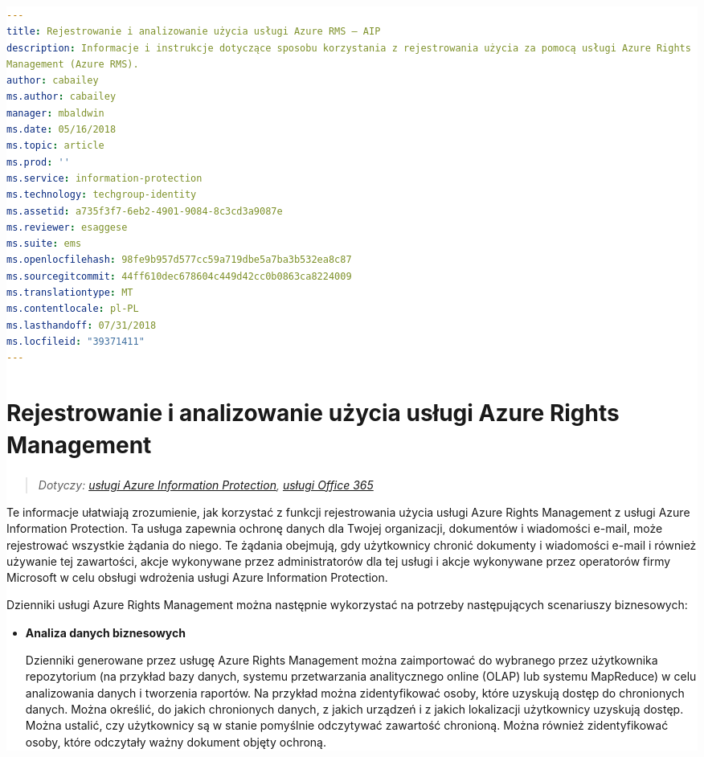 ```yaml
---
title: Rejestrowanie i analizowanie użycia usługi Azure RMS — AIP
description: Informacje i instrukcje dotyczące sposobu korzystania z rejestrowania użycia za pomocą usługi Azure Rights Management (Azure RMS).
author: cabailey
ms.author: cabailey
manager: mbaldwin
ms.date: 05/16/2018
ms.topic: article
ms.prod: ''
ms.service: information-protection
ms.technology: techgroup-identity
ms.assetid: a735f3f7-6eb2-4901-9084-8c3cd3a9087e
ms.reviewer: esaggese
ms.suite: ems
ms.openlocfilehash: 98fe9b957d577cc59a719dbe5a7ba3b532ea8c87
ms.sourcegitcommit: 44ff610dec678604c449d42cc0b0863ca8224009
ms.translationtype: MT
ms.contentlocale: pl-PL
ms.lasthandoff: 07/31/2018
ms.locfileid: "39371411"
---
```

# <a name="logging-and-analyzing-usage-of-the-azure-rights-management-service"></a>Rejestrowanie i analizowanie użycia usługi Azure Rights Management

>*Dotyczy: [usługi Azure Information Protection](https://azure.microsoft.com/pricing/details/information-protection), [usługi Office 365](http://download.microsoft.com/download/E/C/F/ECF42E71-4EC0-48FF-AA00-577AC14D5B5C/Azure_Information_Protection_licensing_datasheet_EN-US.pdf)*

Te informacje ułatwiają zrozumienie, jak korzystać z funkcji rejestrowania użycia usługi Azure Rights Management z usługi Azure Information Protection. Ta usługa zapewnia ochronę danych dla Twojej organizacji, dokumentów i wiadomości e-mail, może rejestrować wszystkie żądania do niego. Te żądania obejmują, gdy użytkownicy chronić dokumenty i wiadomości e-mail i również używanie tej zawartości, akcje wykonywane przez administratorów dla tej usługi i akcje wykonywane przez operatorów firmy Microsoft w celu obsługi wdrożenia usługi Azure Information Protection. 

Dzienniki usługi Azure Rights Management można następnie wykorzystać na potrzeby następujących scenariuszy biznesowych:

-   **Analiza danych biznesowych**

    Dzienniki generowane przez usługę Azure Rights Management można zaimportować do wybranego przez użytkownika repozytorium (na przykład bazy danych, systemu przetwarzania analitycznego online (OLAP) lub systemu MapReduce) w celu analizowania danych i tworzenia raportów. Na przykład można zidentyfikować osoby, które uzyskują dostęp do chronionych danych. Można określić, do jakich chronionych danych, z jakich urządzeń i z jakich lokalizacji użytkownicy uzyskują dostęp. Można ustalić, czy użytkownicy są w stanie pomyślnie odczytywać zawartość chronioną. Można również zidentyfikować osoby, które odczytały ważny dokument objęty ochroną.
